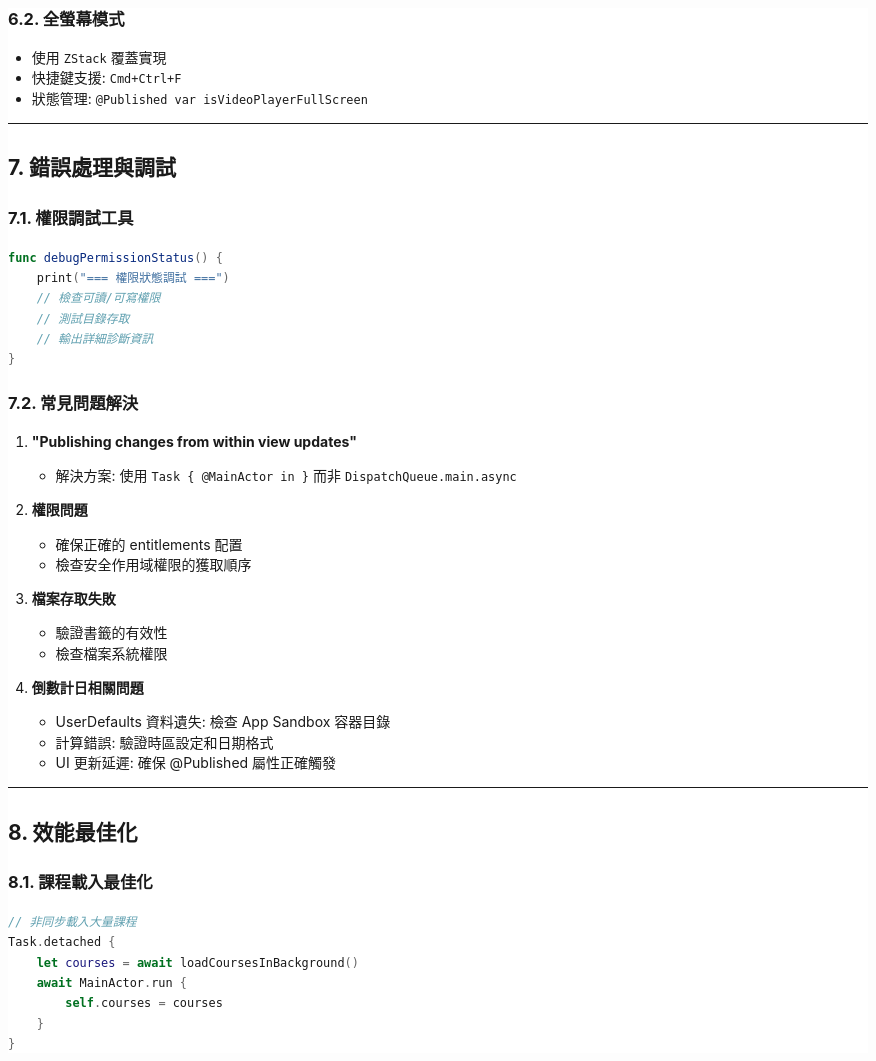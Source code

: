 ### 6.2. 全螢幕模式

- 使用 `ZStack` 覆蓋實現
- 快捷鍵支援: `Cmd+Ctrl+F`
- 狀態管理: `@Published var isVideoPlayerFullScreen`

---

## 7. 錯誤處理與調試

### 7.1. 權限調試工具

```swift
func debugPermissionStatus() {
    print("=== 權限狀態調試 ===")
    // 檢查可讀/可寫權限
    // 測試目錄存取
    // 輸出詳細診斷資訊
}
```

### 7.2. 常見問題解決

1. **"Publishing changes from within view updates"**

   - 解決方案: 使用 `Task { @MainActor in }` 而非 `DispatchQueue.main.async`
2. **權限問題**

   - 確保正確的 entitlements 配置
   - 檢查安全作用域權限的獲取順序
3. **檔案存取失敗**

   - 驗證書籤的有效性
   - 檢查檔案系統權限
4. **倒數計日相關問題**

   - UserDefaults 資料遺失: 檢查 App Sandbox 容器目錄
   - 計算錯誤: 驗證時區設定和日期格式
   - UI 更新延遲: 確保 @Published 屬性正確觸發

---

## 8. 效能最佳化

### 8.1. 課程載入最佳化

```swift
// 非同步載入大量課程
Task.detached {
    let courses = await loadCoursesInBackground()
    await MainActor.run {
        self.courses = courses
    }
}
```
